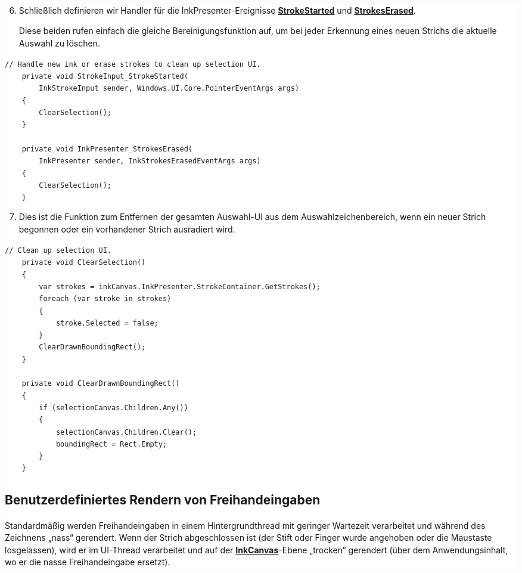 6.  Schließlich definieren wir Handler für die InkPresenter-Ereignisse [**StrokeStarted**](https://msdn.microsoft.com/library/windows/apps/dn914702) und [**StrokesErased**](https://msdn.microsoft.com/library/windows/apps/dn948767).

    Diese beiden rufen einfach die gleiche Bereinigungsfunktion auf, um bei jeder Erkennung eines neuen Strichs die aktuelle Auswahl zu löschen.
```    CSharp
// Handle new ink or erase strokes to clean up selection UI.
    private void StrokeInput_StrokeStarted(
        InkStrokeInput sender, Windows.UI.Core.PointerEventArgs args)
    {
        ClearSelection();
    }

    private void InkPresenter_StrokesErased(
        InkPresenter sender, InkStrokesErasedEventArgs args)
    {
        ClearSelection();
    }
```

7.  Dies ist die Funktion zum Entfernen der gesamten Auswahl-UI aus dem Auswahlzeichenbereich, wenn ein neuer Strich begonnen oder ein vorhandener Strich ausradiert wird.
```    CSharp
// Clean up selection UI.
    private void ClearSelection()
    {
        var strokes = inkCanvas.InkPresenter.StrokeContainer.GetStrokes();
        foreach (var stroke in strokes)
        {
            stroke.Selected = false;
        }
        ClearDrawnBoundingRect();
    }

    private void ClearDrawnBoundingRect()
    {
        if (selectionCanvas.Children.Any())
        {
            selectionCanvas.Children.Clear();
            boundingRect = Rect.Empty;
        }
    }
```

## <span id="iinkd2drenderer"></span><span id="IINKD2DRENDERER"></span>Benutzerdefiniertes Rendern von Freihandeingaben


Standardmäßig werden Freihandeingaben in einem Hintergrundthread mit geringer Wartezeit verarbeitet und während des Zeichnens „nass“ gerendert. Wenn der Strich abgeschlossen ist (der Stift oder Finger wurde angehoben oder die Maustaste losgelassen), wird er im UI-Thread verarbeitet und auf der [**InkCanvas**](https://msdn.microsoft.com/library/windows/apps/dn858535)-Ebene „trocken“ gerendert (über dem Anwendungsinhalt, wo er die nasse Freihandeingabe ersetzt).
